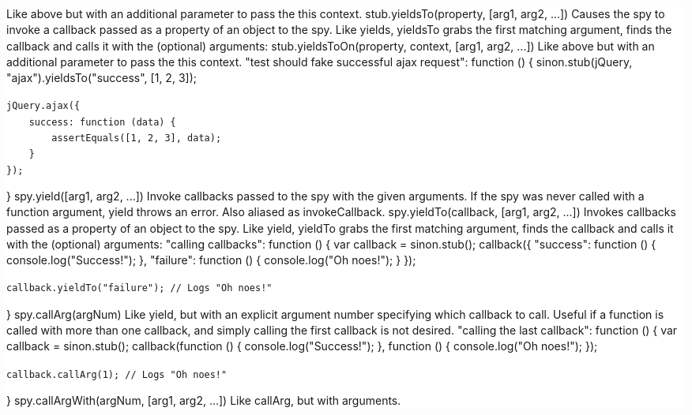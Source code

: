 Like above but with an additional parameter to pass the this context.
stub.yieldsTo(property, [arg1, arg2, ...])
Causes the spy to invoke a callback passed as a property of an object to the spy. Like yields, yieldsTo grabs the first matching argument, finds the callback and calls it with the (optional) arguments:
stub.yieldsToOn(property, context, [arg1, arg2, ...])
Like above but with an additional parameter to pass the this context.
"test should fake successful ajax request": function () {
    sinon.stub(jQuery, "ajax").yieldsTo("success", [1, 2, 3]);

    jQuery.ajax({
        success: function (data) {
            assertEquals([1, 2, 3], data);
        }
    });
}
spy.yield([arg1, arg2, ...])
Invoke callbacks passed to the spy with the given arguments. If the spy was never called with a function argument, yield throws an error. Also aliased as invokeCallback.
spy.yieldTo(callback, [arg1, arg2, ...])
Invokes callbacks passed as a property of an object to the spy. Like yield, yieldTo grabs the first matching argument, finds the callback and calls it with the (optional) arguments:
"calling callbacks": function () {
    var callback = sinon.stub();
    callback({
        "success": function () {
            console.log("Success!");
        },
        "failure": function () {
            console.log("Oh noes!");
        }
    });

    callback.yieldTo("failure"); // Logs "Oh noes!"
}
spy.callArg(argNum)
Like yield, but with an explicit argument number specifying which callback to call. Useful if a function is called with more than one callback, and simply calling the first callback is not desired.
"calling the last callback": function () {
    var callback = sinon.stub();
    callback(function () {
        console.log("Success!");
    },
    function () {
        console.log("Oh noes!");
    });

    callback.callArg(1); // Logs "Oh noes!"
}
spy.callArgWith(argNum, [arg1, arg2, ...])
Like callArg, but with arguments.
















